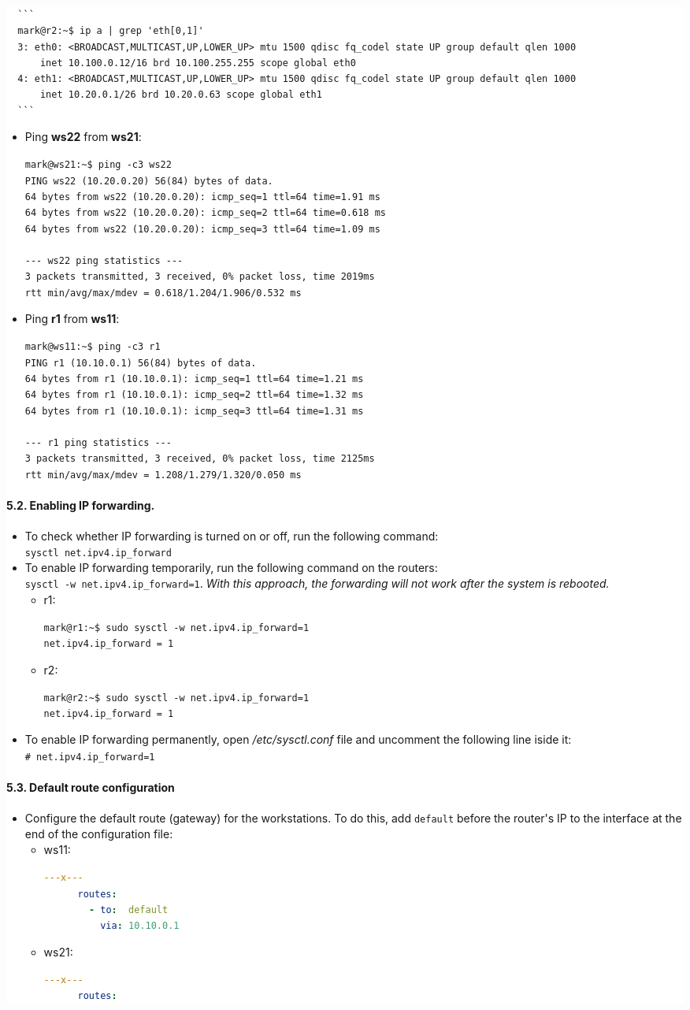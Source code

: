       ```
      mark@r2:~$ ip a | grep 'eth[0,1]'
      3: eth0: <BROADCAST,MULTICAST,UP,LOWER_UP> mtu 1500 qdisc fq_codel state UP group default qlen 1000
          inet 10.100.0.12/16 brd 10.100.255.255 scope global eth0
      4: eth1: <BROADCAST,MULTICAST,UP,LOWER_UP> mtu 1500 qdisc fq_codel state UP group default qlen 1000
          inet 10.20.0.1/26 brd 10.20.0.63 scope global eth1
      ```
  - Ping **ws22** from **ws21**:
    ```txt
    mark@ws21:~$ ping -c3 ws22
    PING ws22 (10.20.0.20) 56(84) bytes of data.
    64 bytes from ws22 (10.20.0.20): icmp_seq=1 ttl=64 time=1.91 ms
    64 bytes from ws22 (10.20.0.20): icmp_seq=2 ttl=64 time=0.618 ms
    64 bytes from ws22 (10.20.0.20): icmp_seq=3 ttl=64 time=1.09 ms
    
    --- ws22 ping statistics ---
    3 packets transmitted, 3 received, 0% packet loss, time 2019ms
    rtt min/avg/max/mdev = 0.618/1.204/1.906/0.532 ms
    ```
  - Ping **r1** from **ws11**:
    ```txt
    mark@ws11:~$ ping -c3 r1
    PING r1 (10.10.0.1) 56(84) bytes of data.
    64 bytes from r1 (10.10.0.1): icmp_seq=1 ttl=64 time=1.21 ms
    64 bytes from r1 (10.10.0.1): icmp_seq=2 ttl=64 time=1.32 ms
    64 bytes from r1 (10.10.0.1): icmp_seq=3 ttl=64 time=1.31 ms
    
    --- r1 ping statistics ---
    3 packets transmitted, 3 received, 0% packet loss, time 2125ms
    rtt min/avg/max/mdev = 1.208/1.279/1.320/0.050 ms
    ```
#### 5.2. Enabling IP forwarding.
- To check whether IP forwarding is turned on or off, run the following command:\
  `sysctl net.ipv4.ip_forward`
- To enable IP forwarding temporarily, run the following command on the routers:\
  `sysctl -w net.ipv4.ip_forward=1`.
  *With this approach, the forwarding will not work after the system is rebooted.*
  - r1:
    ```
    mark@r1:~$ sudo sysctl -w net.ipv4.ip_forward=1
    net.ipv4.ip_forward = 1
    ```
  - r2:
    ```
    mark@r2:~$ sudo sysctl -w net.ipv4.ip_forward=1
    net.ipv4.ip_forward = 1
    ```
- To enable IP forwarding permanently, open */etc/sysctl.conf* file and uncomment the following line iside it:\
  `# net.ipv4.ip_forward=1`
#### 5.3. Default route configuration
- Configure the default route (gateway) for the workstations. To do this, add `default` before the router's IP to the interface at the end of the configuration file:
  - ws11:
    ```yaml
    ---x---
          routes:
            - to:  default
              via: 10.10.0.1
    ```
  - ws21:
    ```yaml
    ---x---
          routes: